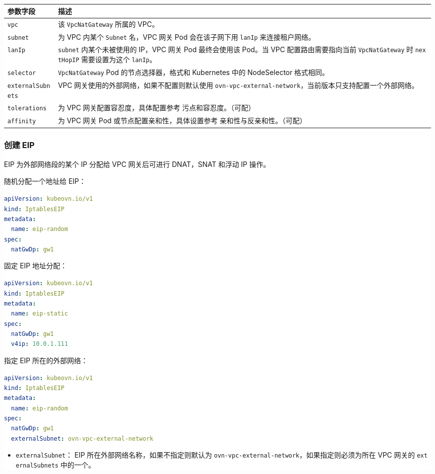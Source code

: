 | 参数字段         | 描述                                                                                                 |
|:-------------|:---------------------------------------------------------------------------------------------------|
| `vpc`  | 该 `VpcNatGateway` 所属的 VPC。                                                                           |
| `subnet` | 为 VPC 内某个 `Subnet` 名，VPC 网关 Pod 会在该子网下用 `lanIp` 来连接租户网络。                                               |
| `lanIp`    | `subnet` 内某个未被使用的 IP，VPC 网关 Pod 最终会使用该 Pod。当 VPC 配置路由需要指向当前 `VpcNatGateway` 时 `nextHopIP` 需要设置为这个 `lanIp`。 |
| `selector`   | `VpcNatGateway` Pod 的节点选择器，格式和 Kubernetes 中的 NodeSelector 格式相同。                                      |
| `externalSubnets`| VPC 网关使用的外部网络，如果不配置则默认使用 `ovn-vpc-external-network`，当前版本只支持配置一个外部网络。                                 |
| `tolerations`| 为 VPC 网关配置容忍度，具体配置参考 污点和容忍度。（可配）                                                                   |
| `affinity`| 为 VPC 网关 Pod 或节点配置亲和性，具体设置参考 亲和性与反亲和性。（可配）                                                         |

### 创建 EIP

EIP 为外部网络段的某个 IP 分配给 VPC 网关后可进行 DNAT，SNAT 和浮动 IP 操作。

随机分配一个地址给 EIP：

```yaml linenums="1"
apiVersion: kubeovn.io/v1
kind: IptablesEIP
metadata:
  name: eip-random
spec:
  natGwDp: gw1
```

固定 EIP 地址分配：

```yaml linenums="1"
apiVersion: kubeovn.io/v1
kind: IptablesEIP
metadata:
  name: eip-static
spec:
  natGwDp: gw1
  v4ip: 10.0.1.111
```

指定 EIP 所在的外部网络：

```yaml linenums="1"
apiVersion: kubeovn.io/v1
kind: IptablesEIP
metadata:
  name: eip-random
spec:
  natGwDp: gw1
  externalSubnet: ovn-vpc-external-network
```

- `externalSubnet`： EIP 所在外部网络名称，如果不指定则默认为 `ovn-vpc-external-network`，如果指定则必须为所在 VPC 网关的 `externalSubnets` 中的一个。
